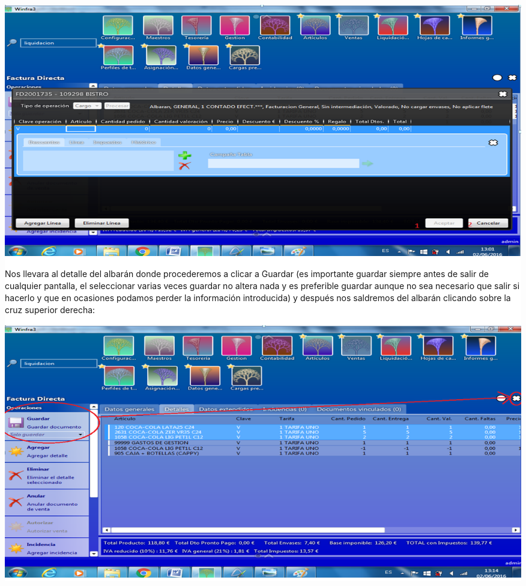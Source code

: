 ![](liquidacion_hojas_de_carga_21.png)

Nos llevara al detalle del albarán donde procederemos a clicar a Guardar (es importante guardar siempre antes de salir de cualquier pantalla, el seleccionar varias veces guardar no altera nada y es preferible guardar aunque no sea necesario que salir si hacerlo y que en ocasiones podamos perder la información introducida) y después nos saldremos del albarán clicando sobre la cruz superior derecha:

![](liquidacion_hojas_de_carga_22.png)
